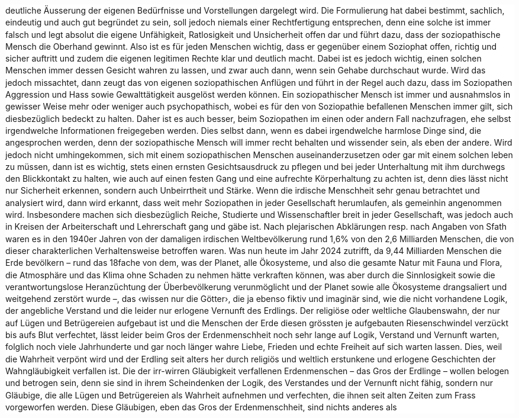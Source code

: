 deutliche Äusserung der eigenen Bedürfnisse und Vorstellungen dargelegt wird. Die Formulierung hat dabei bestimmt,
sachlich, eindeutig und auch gut begründet zu sein, soll jedoch niemals einer Rechtfertigung entsprechen, denn eine solche
ist immer falsch und legt absolut die eigene Unfähigkeit, Ratlosigkeit und Unsicherheit offen dar und führt dazu, dass der
soziopathische Mensch die Oberhand gewinnt. Also ist es für jeden Menschen wichtig, dass er gegenüber einem Soziophat
offen, richtig und sicher auftritt und zudem die eigenen legitimen Rechte klar und deutlich macht. Dabei ist es jedoch wichtig, einen solchen Menschen immer dessen Gesicht wahren zu lassen, und zwar auch dann, wenn sein Gehabe durchschaut
wurde. Wird das jedoch missachtet, dann zeugt das von eigenen soziopathischen Anflügen und führt in der Regel auch
dazu, dass im Soziopathen Aggression und Hass sowie Gewalttätigkeit ausgelöst werden können.
Ein soziopathischer Mensch ist immer und ausnahmslos in gewisser Weise mehr oder weniger auch psychopathisch, wobei
es für den von Soziopathie befallenen Menschen immer gilt, sich diesbezüglich bedeckt zu halten. Daher ist es auch besser,
beim Soziopathen im einen oder andern Fall nachzufragen, ehe selbst irgendwelche Informationen freigegeben werden.
Dies selbst dann, wenn es dabei irgendwelche harmlose Dinge sind, die angesprochen werden, denn der soziopathische
Mensch will immer recht behalten und wissender sein, als eben der andere. Wird jedoch nicht umhingekommen, sich mit
einem soziopathischen Menschen auseinanderzusetzen oder gar mit einem solchen leben zu müssen, dann ist es wichtig,
stets einen ernsten Gesichtsausdruck zu pflegen und bei jeder Unterhaltung mit ihm durchwegs den Blickkontakt zu halten,
wie auch auf einen festen Gang und eine aufrechte Körperhaltung zu achten ist, denn dies lässt nicht nur Sicherheit erkennen, sondern auch Unbeirrtheit und Stärke. Wenn die irdische Menschheit sehr genau betrachtet und analysiert wird, dann
wird erkannt, dass weit mehr Soziopathen in jeder Gesellschaft herumlaufen, als gemeinhin angenommen wird. Insbesondere machen sich diesbezüglich Reiche, Studierte und Wissenschaftler breit in jeder Gesellschaft, was jedoch auch in Kreisen der Arbeiterschaft und Lehrerschaft gang und gäbe ist.
Nach plejarischen Abklärungen resp. nach Angaben von Sfath waren es in den 1940er Jahren von der damaligen irdischen
Weltbevölkerung rund 1,6% von den 2,6 Milliarden Menschen, die von dieser charakterlichen Verhaltensweise betroffen
waren. Was nun heute im Jahr 2024 zutrifft, da 9,44 Milliarden Menschen die Erde bevölkern – rund das 18fache von dem,
was der Planet, alle Ökosysteme, und also die gesamte Natur mit Fauna und Flora, die Atmosphäre und das Klima ohne
Schaden zu nehmen hätte verkraften können, was aber durch die Sinnlosigkeit sowie die verantwortungslose Heranzüchtung der Überbevölkerung verunmöglicht und der Planet sowie alle Ökosysteme drangsaliert und weitgehend zerstört
wurde –, das ‹wissen nur die Götter›, die ja ebenso fiktiv und imaginär sind, wie die nicht vorhandene Logik, der angebliche
Verstand und die leider nur erlogene Vernunft des Erdlings. Der religiöse oder weltliche Glaubenswahn, der nur auf Lügen
und Betrügereien aufgebaut ist und die Menschen der Erde diesen grössten je aufgebauten Riesenschwindel verzückt bis
aufs Blut verfechtet, lässt leider beim Gros der Erdenmenschheit noch sehr lange auf Logik, Verstand und Vernunft warten,
folglich noch viele Jahrhunderte und gar noch länger wahre Liebe, Frieden und echte Freiheit auf sich warten lassen. Dies,
weil die Wahrheit verpönt wird und der Erdling seit alters her durch religiös und weltlich erstunkene und erlogene Geschichten der Wahngläubigkeit verfallen ist. Die der irr-wirren Gläubigkeit verfallenen Erdenmenschen – das Gros der Erdlinge – wollen belogen und betrogen sein, denn sie sind in ihrem Scheindenken der Logik, des Verstandes und der Vernunft
nicht fähig, sondern nur Gläubige, die alle Lügen und Betrügereien als Wahrheit aufnehmen und verfechten, die ihnen seit
alten Zeiten zum Frass vorgeworfen werden. Diese Gläubigen, eben das Gros der Erdenmenschheit, sind nichts anderes als